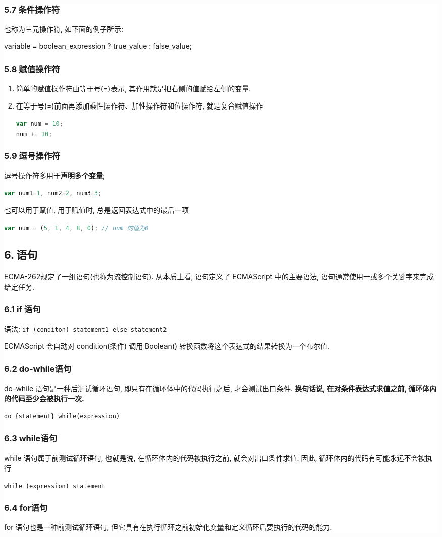 ### 5.7 条件操作符

也称为三元操作符, 如下面的例子所示:

variable = boolean_expression ? true_value : false_value;

### 5.8 赋值操作符

1. 简单的赋值操作符由等于号(=)表示, 其作用就是把右侧的值赋给左侧的变量.

2. 在等于号(=)前面再添加乘性操作符、加性操作符和位操作符, 就是复合赋值操作

   ```javascript
   var num = 10;
   num += 10;
   ```

### 5.9 逗号操作符

逗号操作符多用于**声明多个变量**;

```javascript
var num1=1, num2=2, num3=3;
```

也可以用于赋值, 用于赋值时, 总是返回表达式中的最后一项

```javascript
var num = (5, 1, 4, 8, 0); // num 的值为0
```



## 6. 语句

ECMA-262规定了一组语句(也称为流控制语句). 从本质上看, 语句定义了 ECMAScript 中的主要语法, 语句通常使用一或多个关键字来完成给定任务.

### 6.1 if 语句

语法: `if (conditon) statement1 else statement2`

ECMAScript 会自动对 condition(条件) 调用 Boolean() 转换函数将这个表达式的结果转换为一个布尔值.

### 6.2 do-while语句 

do-while 语句是一种后测试循环语句, 即只有在循环体中的代码执行之后, 才会测试出口条件. **换句话说, 在对条件表达式求值之前, 循环体内的代码至少会被执行一次.**

`do {statement} while(expression)`

### 6.3 while语句

while 语句属于前测试循环语句, 也就是说, 在循环体内的代码被执行之前, 就会对出口条件求值. 因此, 循环体内的代码有可能永远不会被执行

`while (expression) statement`

### 6.4 for语句

for 语句也是一种前测试循环语句, 但它具有在执行循环之前初始化变量和定义循环后要执行的代码的能力.
